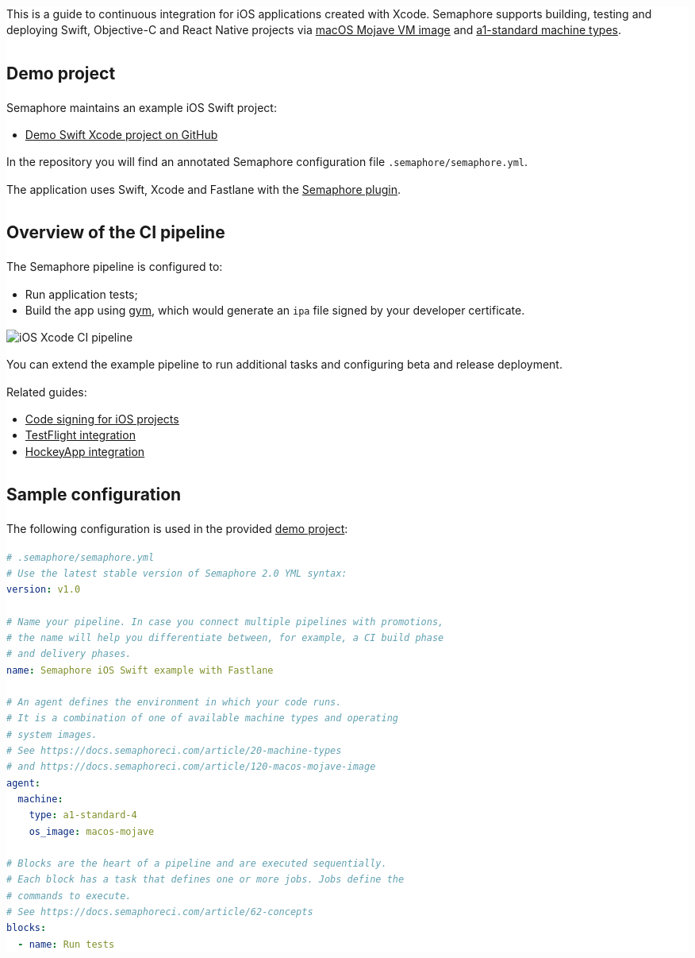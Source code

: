 This is a guide to continuous integration for iOS applications created with Xcode.
Semaphore supports building, testing and deploying Swift, Objective-C and React Native
projects via [macOS Mojave VM image][macos-mojave] and [a1-standard machine
types][machine-types].

## Demo project

Semaphore maintains an example iOS Swift project:

- [Demo Swift Xcode project on GitHub][demo-project]

In the repository you will find an annotated Semaphore configuration file
`.semaphore/semaphore.yml`.

The application uses Swift, Xcode and Fastlane with the [Semaphore
plugin][fastlane-plugin].

## Overview of the CI pipeline

The Semaphore pipeline is configured to:

- Run application tests;
- Build the app using [gym][gym], which would generate an `ipa` file signed by
  your developer certificate.

![iOS Xcode CI pipeline](https://github.com/semaphoreci-demos/semaphore-demo-ios-swift-xcode/raw/master/public/ci-pipeline.png)

You can extend the example pipeline to run additional tasks and configuring
beta and release deployment.

Related guides:

- [Code signing for iOS projects][code-signing]
- [TestFlight integration][testflight]
- [HockeyApp integration][hockeyapp]

## Sample configuration

The following configuration is used in the provided [demo
project][demo-project]:

``` yaml
# .semaphore/semaphore.yml
# Use the latest stable version of Semaphore 2.0 YML syntax:
version: v1.0

# Name your pipeline. In case you connect multiple pipelines with promotions,
# the name will help you differentiate between, for example, a CI build phase
# and delivery phases.
name: Semaphore iOS Swift example with Fastlane

# An agent defines the environment in which your code runs.
# It is a combination of one of available machine types and operating
# system images.
# See https://docs.semaphoreci.com/article/20-machine-types
# and https://docs.semaphoreci.com/article/120-macos-mojave-image
agent:
  machine:
    type: a1-standard-4
    os_image: macos-mojave

# Blocks are the heart of a pipeline and are executed sequentially.
# Each block has a task that defines one or more jobs. Jobs define the
# commands to execute.
# See https://docs.semaphoreci.com/article/62-concepts
blocks:
  - name: Run tests
```

[macos-mojave]: https://docs.semaphoreci.com/article/120-macos-mojave-image
[machine-types]: https://docs.semaphoreci.com/article/20-machine-types
[beta-apply]: https://semaphoreci.com/product/ios
[demo-project]: https://github.com/semaphoreci-demos/semaphore-demo-ios-swift-xcode
[gym]: https://docs.fastlane.tools/actions/build_app/
[concepts]: https://docs.semaphoreci.com/article/62-concepts
[checkout]: https://docs.semaphoreci.com/article/54-toolbox-reference#checkout
[checkout-source]: https://github.com/semaphoreci/toolbox/blob/master/libcheckout
[cache]: https://docs.semaphoreci.com/article/54-toolbox-reference#cache
[env-vars]: https://docs.semaphoreci.com/article/12-environment-variables
[checksum]: https://docs.semaphoreci.com/article/54-toolbox-reference#checksum
[fastlane-scan]: https://docs.fastlane.tools/actions/scan/
[secrets]: https://docs.semaphoreci.com/article/66-environment-variables-and-secrets
[promotions]: https://docs.semaphoreci.com/article/67-deploying-with-promotions
[fastlane-plugin]: https://github.com/semaphoreci/fastlane-plugin-semaphore
[code-signing]: https://docs.semaphoreci.com/article/134-code-signing-for-ios-projects
[testflight]: https://docs.semaphoreci.com/article/137-testflight-ios-app-distribution
[hockeyapp]: https://docs.semaphoreci.com/article/138-hockeyapp-ios-app-distribution